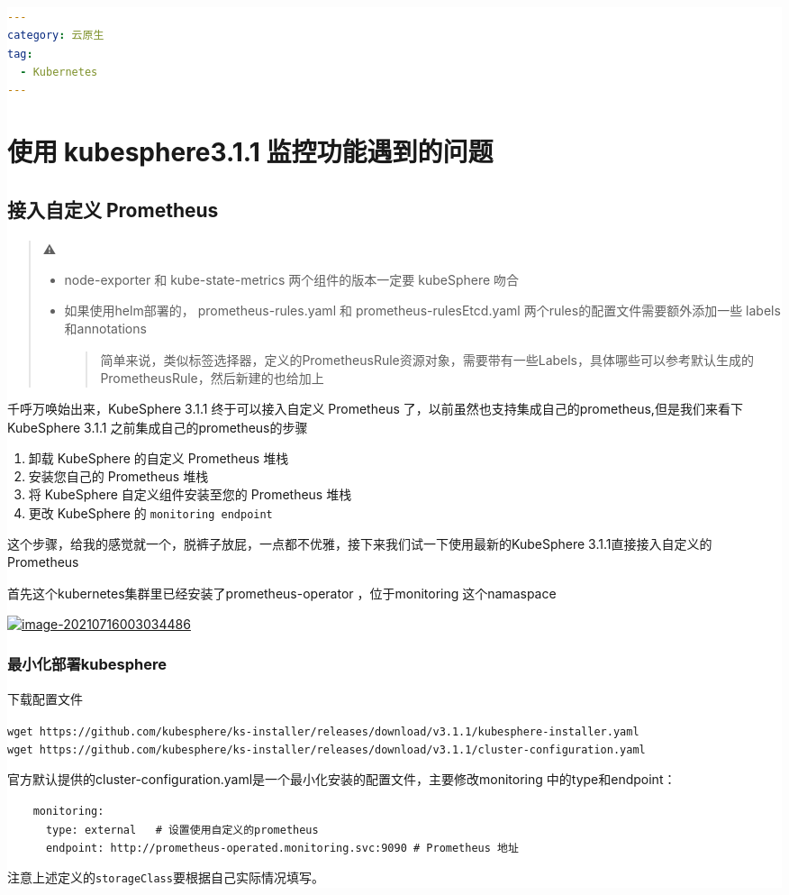 ```yaml
---
category: 云原生
tag:
  - Kubernetes
---
```


# 使用 kubesphere3.1.1 监控功能遇到的问题

## 接入自定义 Prometheus

> :warning:
>
> * node-exporter 和 kube-state-metrics 两个组件的版本一定要 kubeSphere 吻合
>
> * 如果使用helm部署的， prometheus-rules.yaml 和 prometheus-rulesEtcd.yaml 两个rules的配置文件需要额外添加一些 labels和annotations
>
>   > 简单来说，类似标签选择器，定义的PrometheusRule资源对象，需要带有一些Labels，具体哪些可以参考默认生成的PrometheusRule，然后新建的也给加上

千呼万唤始出来，KubeSphere 3.1.1 终于可以接入自定义 Prometheus 了，以前虽然也支持集成自己的prometheus,但是我们来看下KubeSphere 3.1.1 之前集成自己的prometheus的步骤

1. 卸载 KubeSphere 的自定义 Prometheus 堆栈
2. 安装您自己的 Prometheus 堆栈
3. 将 KubeSphere 自定义组件安装至您的 Prometheus 堆栈
4. 更改 KubeSphere 的 `monitoring endpoint`

这个步骤，给我的感觉就一个，脱裤子放屁，一点都不优雅，接下来我们试一下使用最新的KubeSphere 3.1.1直接接入自定义的Prometheus

首先这个kubernetes集群里已经安装了prometheus-operator ，位于monitoring 这个namaspace

[![image-20210716003034486](https://hugo-doc-img.oss-cn-shanghai.aliyuncs.com/img/image-20210716003034486.png)](https://hugo-doc-img.oss-cn-shanghai.aliyuncs.com/img/image-20210716003034486.png)

### 最小化部署kubesphere

下载配置文件

```
wget https://github.com/kubesphere/ks-installer/releases/download/v3.1.1/kubesphere-installer.yaml
wget https://github.com/kubesphere/ks-installer/releases/download/v3.1.1/cluster-configuration.yaml
```

官方默认提供的cluster-configuration.yaml是一个最小化安装的配置文件，主要修改monitoring 中的type和endpoint：

```
    monitoring:
      type: external   # 设置使用自定义的prometheus
      endpoint: http://prometheus-operated.monitoring.svc:9090 # Prometheus 地址
```

注意上述定义的`storageClass`要根据自己实际情况填写。
